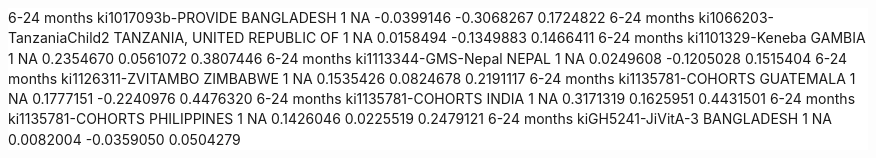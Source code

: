 6-24 months   ki1017093b-PROVIDE         BANGLADESH                     1                    NA                -0.0399146   -0.3068267    0.1724822
6-24 months   ki1066203-TanzaniaChild2   TANZANIA, UNITED REPUBLIC OF   1                    NA                 0.0158494   -0.1349883    0.1466411
6-24 months   ki1101329-Keneba           GAMBIA                         1                    NA                 0.2354670    0.0561072    0.3807446
6-24 months   ki1113344-GMS-Nepal        NEPAL                          1                    NA                 0.0249608   -0.1205028    0.1515404
6-24 months   ki1126311-ZVITAMBO         ZIMBABWE                       1                    NA                 0.1535426    0.0824678    0.2191117
6-24 months   ki1135781-COHORTS          GUATEMALA                      1                    NA                 0.1777151   -0.2240976    0.4476320
6-24 months   ki1135781-COHORTS          INDIA                          1                    NA                 0.3171319    0.1625951    0.4431501
6-24 months   ki1135781-COHORTS          PHILIPPINES                    1                    NA                 0.1426046    0.0225519    0.2479121
6-24 months   kiGH5241-JiVitA-3          BANGLADESH                     1                    NA                 0.0082004   -0.0359050    0.0504279
